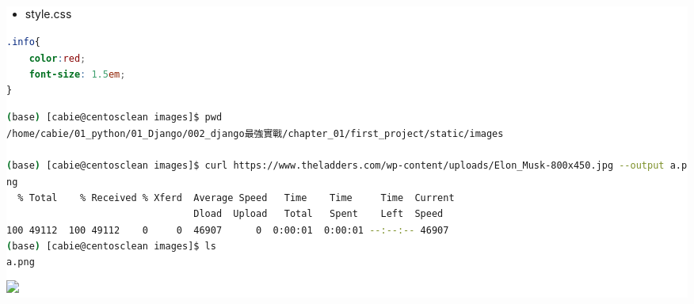 


- style.css
```css
.info{
    color:red;
    font-size: 1.5em;
}

```

```bash
(base) [cabie@centosclean images]$ pwd
/home/cabie/01_python/01_Django/002_django最強實戰/chapter_01/first_project/static/images

(base) [cabie@centosclean images]$ curl https://www.theladders.com/wp-content/uploads/Elon_Musk-800x450.jpg --output a.png
  % Total    % Received % Xferd  Average Speed   Time    Time     Time  Current
                                 Dload  Upload   Total   Spent    Left  Speed
100 49112  100 49112    0     0  46907      0  0:00:01  0:00:01 --:--:-- 46907
(base) [cabie@centosclean images]$ ls
a.png

```




![](https://images2.imgbox.com/c2/73/IUBkHl6u_o.png)
